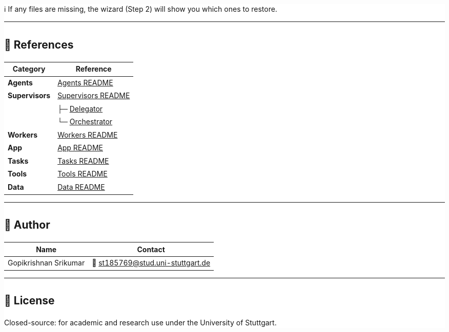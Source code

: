 ℹ️ If any files are missing, the wizard (Step 2) will show you which ones to restore.

---

## 📖 References

| Category       | Reference                                                                 |
|----------------|---------------------------------------------------------------------------|
| **Agents**     | [Agents README](src/agentbridge/agents/README.md)                  |
| **Supervisors**| [Supervisors README](src/agentbridge/agents/supervisors/README.md)        |
|                | ├─ [Delegator](src/agentbridge/agents/supervisors/delegator/README.md)    |
|                | └─ [Orchestrator](src/agentbridge/agents/supervisors/orchestrator/README.md) |
| **Workers**    | [Workers README](src/agentbridge/agents/workers/README.md)                |
| **App**        | [App README](src/agentbridge/app/README.md)                               |
| **Tasks**      | [Tasks README](src/agentbridge/tasks/README.md)                     |
| **Tools**      | [Tools README](src/agentbridge/tools/README.md)                     |
| **Data**       | [Data README](src/agentbridge/data/README.md)                        |

---

## 👤 Author

| Name                  | Contact                                  |
|-----------------------|------------------------------------------|
| Gopikrishnan Srikumar | 📧 st185769@stud.uni-stuttgart.de        |

---

## 📝 License

Closed-source: for academic and research use under the University of Stuttgart.  
